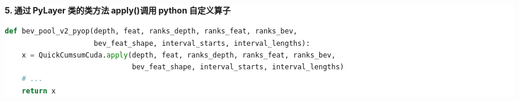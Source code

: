__5. 通过 PyLayer 类的类方法 apply()调用 python 自定义算子__

```python
def bev_pool_v2_pyop(depth, feat, ranks_depth, ranks_feat, ranks_bev,
                     bev_feat_shape, interval_starts, interval_lengths):
    x = QuickCumsumCuda.apply(depth, feat, ranks_depth, ranks_feat, ranks_bev,
                              bev_feat_shape, interval_starts, interval_lengths)
    # ...
    return x
```

